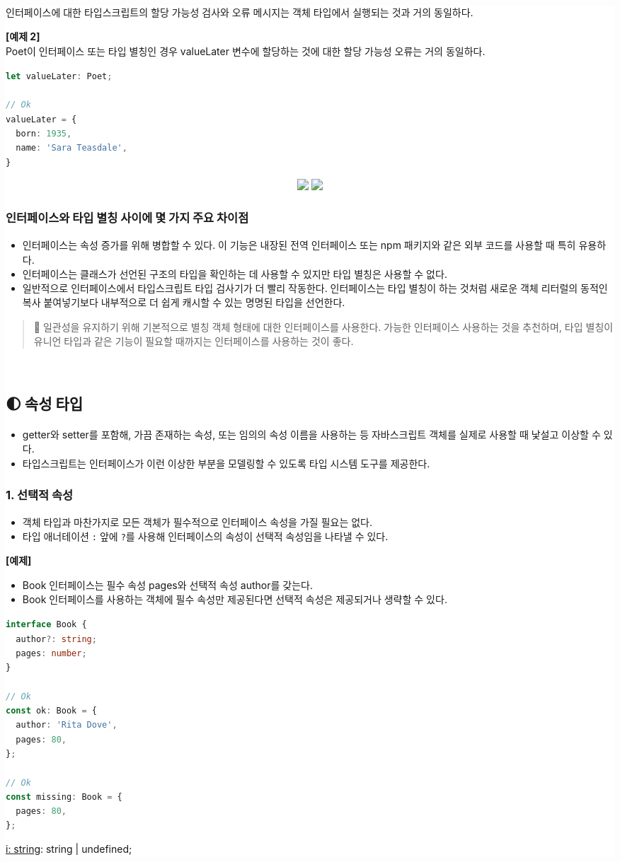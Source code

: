 인터페이스에 대한 타입스크립트의 할당 가능성 검사와 오류 메시지는 객체 타입에서 실행되는 것과 거의 동일하다.

**[예제 2]**<br>
Poet이 인터페이스 또는 타입 별칭인 경우 valueLater 변수에 할당하는 것에 대한 할당 가능성 오류는 거의 동일하다.

```ts
let valueLater: Poet;

// Ok
valueLater = {
  born: 1935,
  name: 'Sara Teasdale',
}
```

<p align="center">
  <img src="https://github.com/FE-BookStudy/LearningTS/assets/97720335/e409cd17-9c95-44ee-9e65-c95eabf9dc8d" width="55%" />
  <img src="https://github.com/FE-BookStudy/LearningTS/assets/97720335/6c7f2136-7869-40c6-914c-1f539180d106" width="85%" />
</p>

### 인터페이스와 타입 별칭 사이에 몇 가지 주요 차이점

- 인터페이스는 속성 증가를 위해 병합할 수 있다. 이 기능은 내장된 전역 인터페이스 또는 npm 패키지와 같은 외부 코드를 사용할 때 특히 유용하다.
- 인터페이스는 클래스가 선언된 구조의 타입을 확인하는 데 사용할 수 있지만 타입 별칭은 사용할 수 없다.
- 일반적으로 인터페이스에서 타입스크립트 타입 검사기가 더 빨리 작동한다. 인터페이스는 타입 별칭이 하는 것처럼 새로운 객체 리터럴의 동적인 복사 붙여넣기보다 내부적으로 더 쉽게 캐시할 수 있는 명명된 타입을 선언한다.

> 🌿 일관성을 유지하기 위해 기본적으로 별칭 객체 형태에 대한 인터페이스를 사용한다. 가능한 인터페이스 사용하는 것을 추천하며, 타입 별칭이 유니언 타입과 같은 기능이 필요할 때까지는 인터페이스를 사용하는 것이 좋다.

<br>

## 🌓 속성 타입
- getter와 setter를 포함해, 가끔 존재하는 속성, 또는 임의의 속성 이름을 사용하는 등 자바스크립트 객체를 실제로 사용할 때 낯설고 이상할 수 있다.
- 타입스크립트는 인터페이스가 이런 이상한 부분을 모델링할 수 있도록 타입 시스템 도구를 제공한다.

### 1. 선택적 속성
- 객체 타입과 마찬가지로 모든 객체가 필수적으로 인터페이스 속성을 가질 필요는 없다.
- 타입 애너테이션 `:` 앞에 `?`를 사용해 인터페이스의 속성이 선택적 속성임을 나타낼 수 있다.

**[예제]**<br>
- Book 인터페이스는 필수 속성 pages와 선택적 속성 author를 갖는다.
- Book 인터페이스를 사용하는 객체에 필수 속성만 제공된다면 선택적 속성은 제공되거나 생략할 수 있다.

```ts
interface Book {
  author?: string;
  pages: number;
}

// Ok
const ok: Book = {
  author: 'Rita Dove',
  pages: 80,
};

// Ok
const missing: Book = {
  pages: 80,
};
```


  [i: string]: number;
  [i: string]: Date;
  [i: string]: number;
  [i: string]: number;
  [i: number]: string;
  [i: string]: string | undefined;